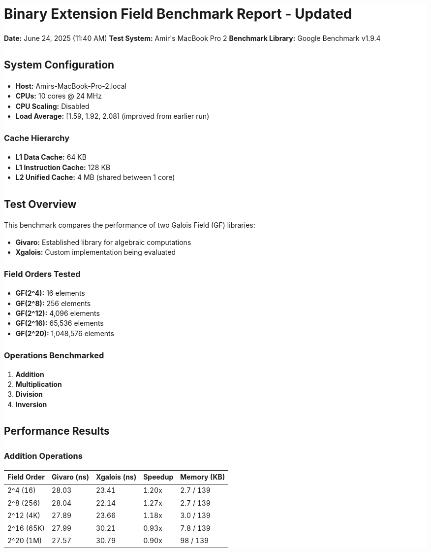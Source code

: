 # Binary Extension Field Benchmark Report - Updated

**Date:** June 24, 2025 (11:40 AM)
**Test System:** Amir's MacBook Pro 2
**Benchmark Library:** Google Benchmark v1.9.4

## System Configuration

- **Host:** Amirs-MacBook-Pro-2.local
- **CPUs:** 10 cores @ 24 MHz
- **CPU Scaling:** Disabled
- **Load Average:** [1.59, 1.92, 2.08] (improved from earlier run)

### Cache Hierarchy
- **L1 Data Cache:** 64 KB
- **L1 Instruction Cache:** 128 KB
- **L2 Unified Cache:** 4 MB (shared between 1 core)

## Test Overview

This benchmark compares the performance of two Galois Field (GF) libraries:
- **Givaro:** Established library for algebraic computations
- **Xgalois:** Custom implementation being evaluated

### Field Orders Tested
- **GF(2^4):** 16 elements
- **GF(2^8):** 256 elements
- **GF(2^12):** 4,096 elements
- **GF(2^16):** 65,536 elements
- **GF(2^20):** 1,048,576 elements

### Operations Benchmarked
1. **Addition**
2. **Multiplication**
3. **Division**
4. **Inversion**

## Performance Results

### Addition Operations

| Field Order | Givaro (ns) | Xgalois (ns) | Speedup | Memory (KB) |
|-------------|-------------|--------------|---------|-------------|
| 2^4 (16)    | 28.03       | 23.41        | 1.20x   | 2.7 / 139   |
| 2^8 (256)   | 28.04       | 22.14        | 1.27x   | 2.7 / 139   |
| 2^12 (4K)   | 27.89       | 23.66        | 1.18x   | 3.0 / 139   |
| 2^16 (65K)  | 27.99       | 30.21        | 0.93x   | 7.8 / 139   |
| 2^20 (1M)   | 27.57       | 30.79        | 0.90x   | 98 / 139    |
